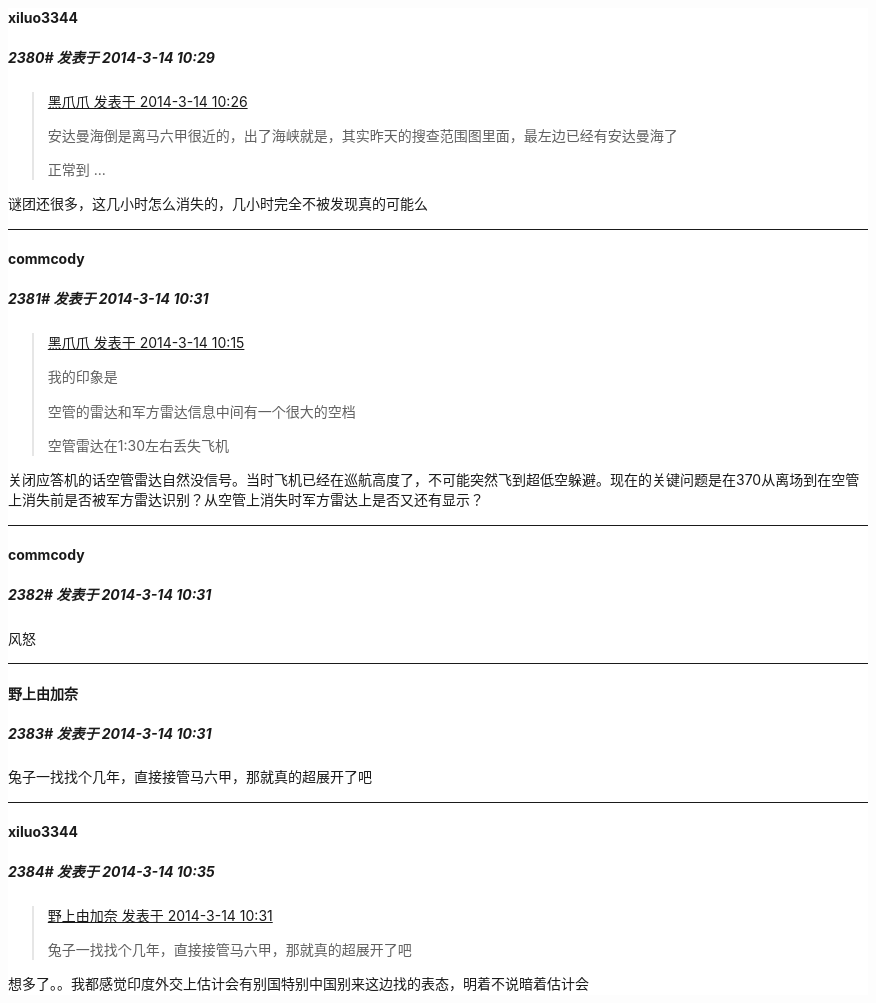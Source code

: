 ####  xiluo3344  
##### 2380#       发表于 2014-3-14 10:29


<blockquote><a href="httphttps://bbs.saraba1st.com/2b/forum.php?mod=redirect&amp;goto=findpost&amp;pid=24773225&amp;ptid=1005085" target="_blank">黑爪爪 发表于 2014-3-14 10:26</a>

安达曼海倒是离马六甲很近的，出了海峡就是，其实昨天的搜查范围图里面，最左边已经有安达曼海了

正常到 ...</blockquote>
谜团还很多，这几小时怎么消失的，几小时完全不被发现真的可能么


-----

####  commcody  
##### 2381#       发表于 2014-3-14 10:31


<blockquote><a href="httphttps://bbs.saraba1st.com/2b/forum.php?mod=redirect&amp;goto=findpost&amp;pid=24773093&amp;ptid=1005085" target="_blank">黑爪爪 发表于 2014-3-14 10:15</a>

我的印象是

空管的雷达和军方雷达信息中间有一个很大的空档

空管雷达在1:30左右丢失飞机</blockquote>
关闭应答机的话空管雷达自然没信号。当时飞机已经在巡航高度了，不可能突然飞到超低空躲避。现在的关键问题是在370从离场到在空管上消失前是否被军方雷达识别？从空管上消失时军方雷达上是否又还有显示？


-----

####  commcody  
##### 2382#       发表于 2014-3-14 10:31


风怒


-----

####  野上由加奈  
##### 2383#       发表于 2014-3-14 10:31


兔子一找找个几年，直接接管马六甲，那就真的超展开了吧


-----

####  xiluo3344  
##### 2384#       发表于 2014-3-14 10:35


<blockquote><a href="httphttps://bbs.saraba1st.com/2b/forum.php?mod=redirect&amp;goto=findpost&amp;pid=24773283&amp;ptid=1005085" target="_blank">野上由加奈 发表于 2014-3-14 10:31</a>

兔子一找找个几年，直接接管马六甲，那就真的超展开了吧</blockquote>
想多了。。我都感觉印度外交上估计会有别国特别中国别来这边找的表态，明着不说暗着估计会
